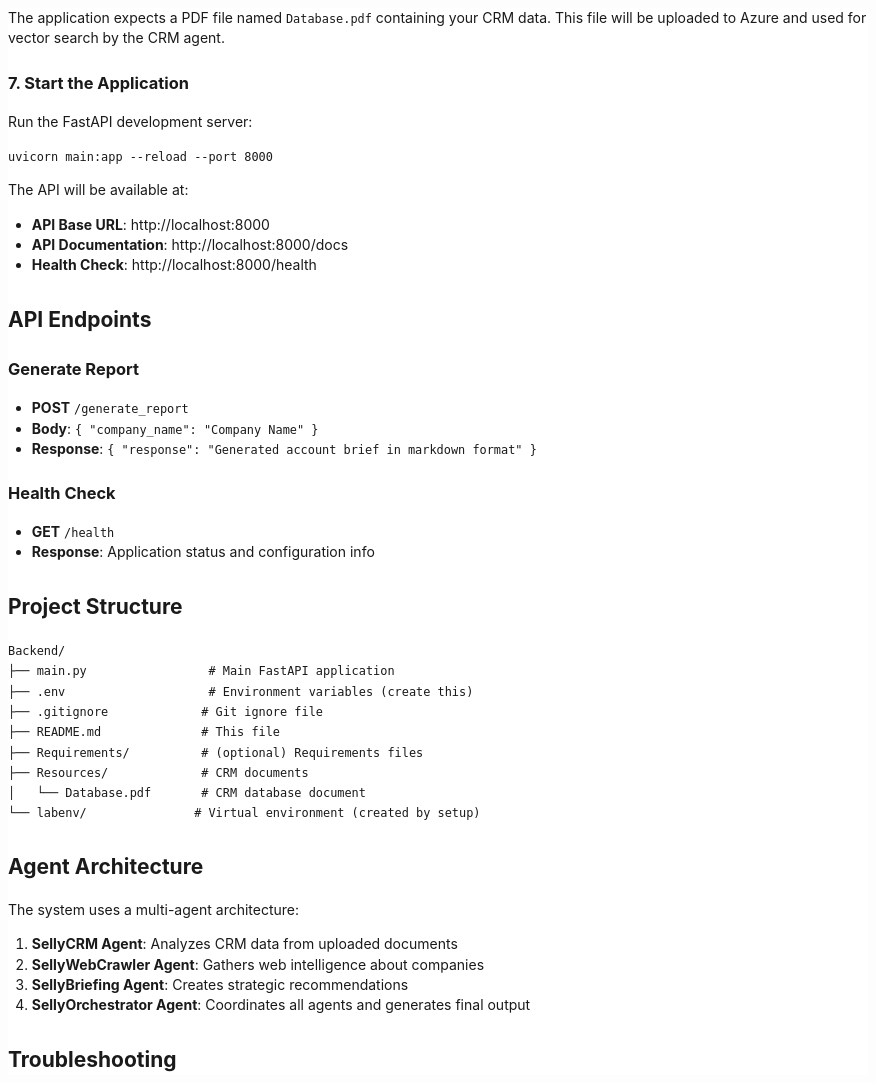 The application expects a PDF file named `Database.pdf` containing your CRM data. This file will be uploaded to Azure and used for vector search by the CRM agent.

### 7. Start the Application

Run the FastAPI development server:

```
uvicorn main:app --reload --port 8000
```

The API will be available at:
- **API Base URL**: http://localhost:8000
- **API Documentation**: http://localhost:8000/docs
- **Health Check**: http://localhost:8000/health

## API Endpoints

### Generate Report
- **POST** `/generate_report`
- **Body**: `{ "company_name": "Company Name" }`
- **Response**: `{ "response": "Generated account brief in markdown format" }`

### Health Check
- **GET** `/health`
- **Response**: Application status and configuration info

## Project Structure

```
Backend/
├── main.py                 # Main FastAPI application
├── .env                    # Environment variables (create this)
├── .gitignore             # Git ignore file
├── README.md              # This file
├── Requirements/          # (optional) Requirements files
├── Resources/             # CRM documents
│   └── Database.pdf       # CRM database document
└── labenv/               # Virtual environment (created by setup)
```

## Agent Architecture

The system uses a multi-agent architecture:

1. **SellyCRM Agent**: Analyzes CRM data from uploaded documents
2. **SellyWebCrawler Agent**: Gathers web intelligence about companies
3. **SellyBriefing Agent**: Creates strategic recommendations
4. **SellyOrchestrator Agent**: Coordinates all agents and generates final output

## Troubleshooting
